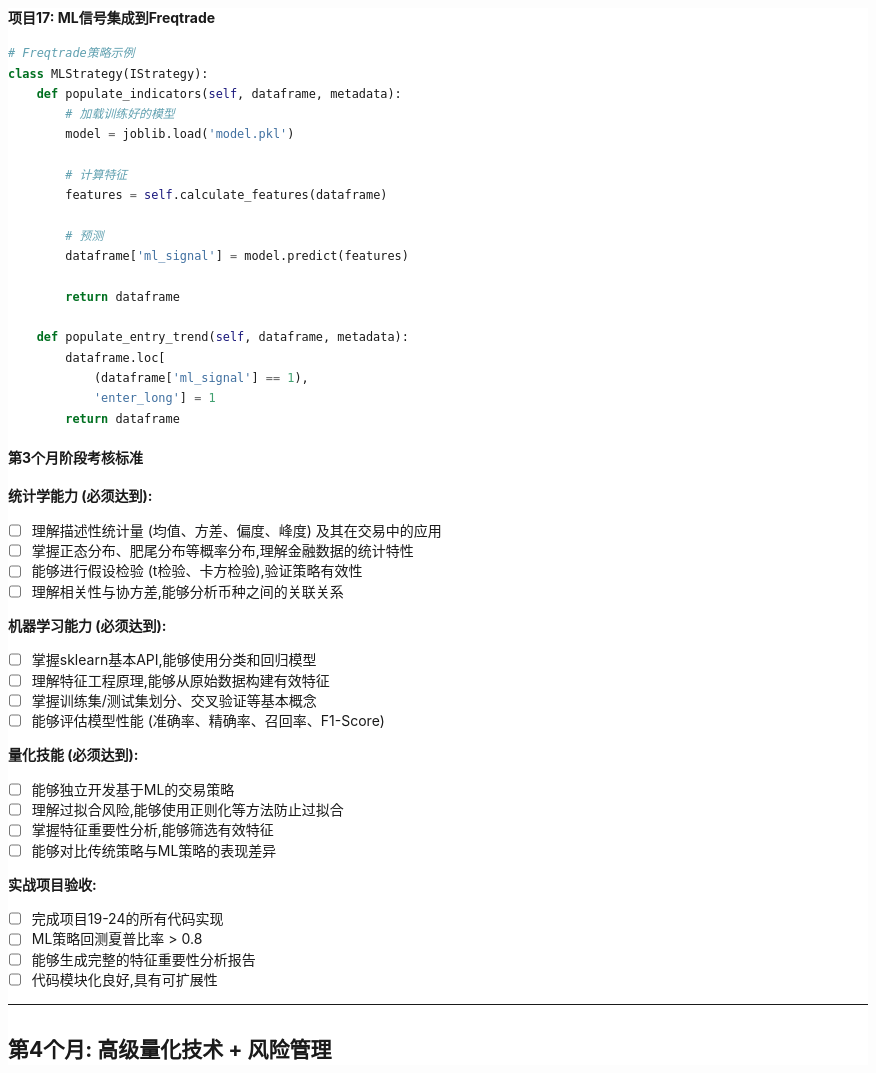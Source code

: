 **项目17: ML信号集成到Freqtrade**
```python
# Freqtrade策略示例
class MLStrategy(IStrategy):
    def populate_indicators(self, dataframe, metadata):
        # 加载训练好的模型
        model = joblib.load('model.pkl')

        # 计算特征
        features = self.calculate_features(dataframe)

        # 预测
        dataframe['ml_signal'] = model.predict(features)

        return dataframe

    def populate_entry_trend(self, dataframe, metadata):
        dataframe.loc[
            (dataframe['ml_signal'] == 1),
            'enter_long'] = 1
        return dataframe
```

#### 第3个月阶段考核标准

**统计学能力 (必须达到):**
- [ ] 理解描述性统计量 (均值、方差、偏度、峰度) 及其在交易中的应用
- [ ] 掌握正态分布、肥尾分布等概率分布,理解金融数据的统计特性
- [ ] 能够进行假设检验 (t检验、卡方检验),验证策略有效性
- [ ] 理解相关性与协方差,能够分析币种之间的关联关系

**机器学习能力 (必须达到):**
- [ ] 掌握sklearn基本API,能够使用分类和回归模型
- [ ] 理解特征工程原理,能够从原始数据构建有效特征
- [ ] 掌握训练集/测试集划分、交叉验证等基本概念
- [ ] 能够评估模型性能 (准确率、精确率、召回率、F1-Score)

**量化技能 (必须达到):**
- [ ] 能够独立开发基于ML的交易策略
- [ ] 理解过拟合风险,能够使用正则化等方法防止过拟合
- [ ] 掌握特征重要性分析,能够筛选有效特征
- [ ] 能够对比传统策略与ML策略的表现差异

**实战项目验收:**
- [ ] 完成项目19-24的所有代码实现
- [ ] ML策略回测夏普比率 > 0.8
- [ ] 能够生成完整的特征重要性分析报告
- [ ] 代码模块化良好,具有可扩展性

---

## 第4个月: 高级量化技术 + 风险管理
